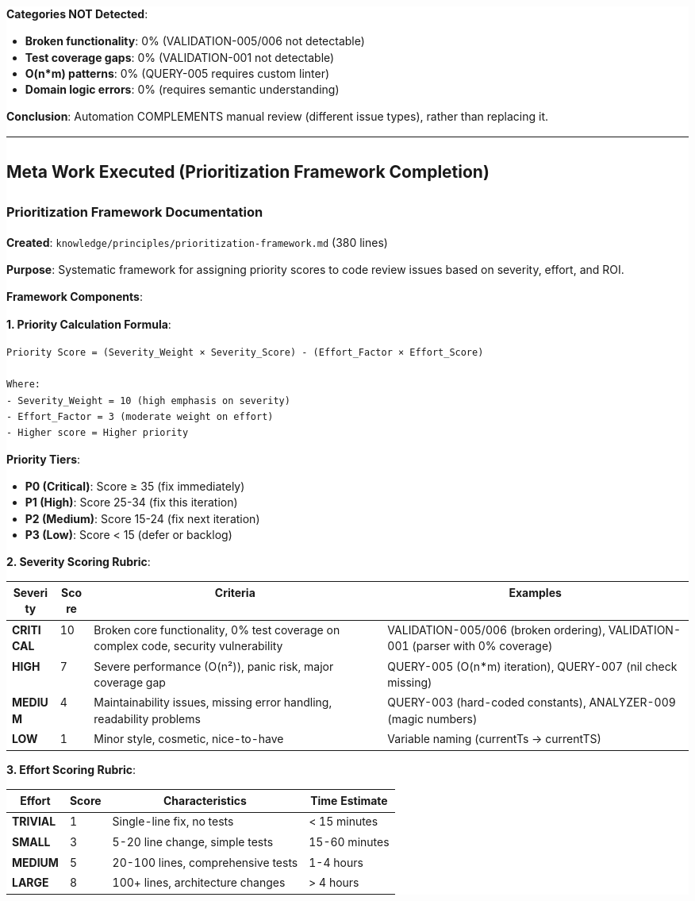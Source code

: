 **Categories NOT Detected**:
- **Broken functionality**: 0% (VALIDATION-005/006 not detectable)
- **Test coverage gaps**: 0% (VALIDATION-001 not detectable)
- **O(n*m) patterns**: 0% (QUERY-005 requires custom linter)
- **Domain logic errors**: 0% (requires semantic understanding)

**Conclusion**: Automation COMPLEMENTS manual review (different issue types), rather than replacing it.

---

## Meta Work Executed (Prioritization Framework Completion)

### Prioritization Framework Documentation

**Created**: `knowledge/principles/prioritization-framework.md` (380 lines)

**Purpose**: Systematic framework for assigning priority scores to code review issues based on severity, effort, and ROI.

**Framework Components**:

**1. Priority Calculation Formula**:
```
Priority Score = (Severity_Weight × Severity_Score) - (Effort_Factor × Effort_Score)

Where:
- Severity_Weight = 10 (high emphasis on severity)
- Effort_Factor = 3 (moderate weight on effort)
- Higher score = Higher priority
```

**Priority Tiers**:
- **P0 (Critical)**: Score ≥ 35 (fix immediately)
- **P1 (High)**: Score 25-34 (fix this iteration)
- **P2 (Medium)**: Score 15-24 (fix next iteration)
- **P3 (Low)**: Score < 15 (defer or backlog)

**2. Severity Scoring Rubric**:

| Severity | Score | Criteria | Examples |
|----------|-------|----------|----------|
| **CRITICAL** | 10 | Broken core functionality, 0% test coverage on complex code, security vulnerability | VALIDATION-005/006 (broken ordering), VALIDATION-001 (parser with 0% coverage) |
| **HIGH** | 7 | Severe performance (O(n²)), panic risk, major coverage gap | QUERY-005 (O(n*m) iteration), QUERY-007 (nil check missing) |
| **MEDIUM** | 4 | Maintainability issues, missing error handling, readability problems | QUERY-003 (hard-coded constants), ANALYZER-009 (magic numbers) |
| **LOW** | 1 | Minor style, cosmetic, nice-to-have | Variable naming (currentTs → currentTS) |

**3. Effort Scoring Rubric**:

| Effort | Score | Characteristics | Time Estimate |
|--------|-------|----------------|---------------|
| **TRIVIAL** | 1 | Single-line fix, no tests | < 15 minutes |
| **SMALL** | 3 | 5-20 line change, simple tests | 15-60 minutes |
| **MEDIUM** | 5 | 20-100 lines, comprehensive tests | 1-4 hours |
| **LARGE** | 8 | 100+ lines, architecture changes | > 4 hours |
